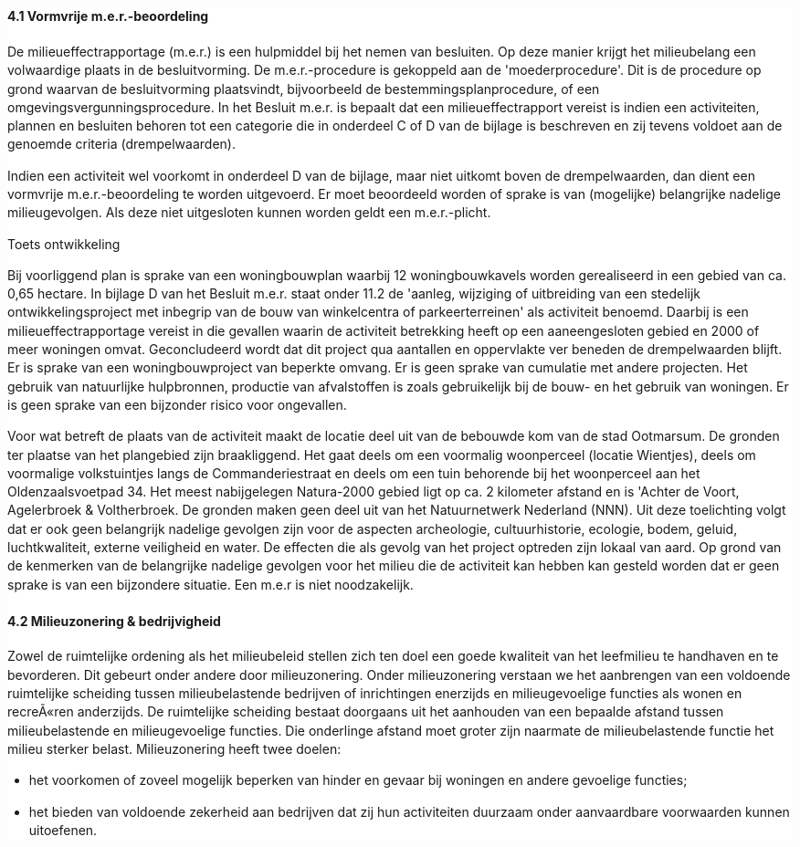 #### 4\.1 Vormvrije m.e.r.\-beoordeling

De milieueffectrapportage (m.e.r.) is een hulpmiddel bij het nemen van besluiten. Op deze manier krijgt het milieubelang een volwaardige plaats in de besluitvorming. De m.e.r.\-procedure is gekoppeld aan de 'moederprocedure'. Dit is de procedure op grond waarvan de besluitvorming plaatsvindt, bijvoorbeeld de bestemmingsplanprocedure, of een omgevingsvergunningsprocedure. In het Besluit m.e.r. is bepaalt dat een milieueffectrapport vereist is indien een activiteiten, plannen en besluiten behoren tot een categorie die in onderdeel C of D van de bijlage is beschreven en zij tevens voldoet aan de genoemde criteria (drempelwaarden).

Indien een activiteit wel voorkomt in onderdeel D van de bijlage, maar niet uitkomt boven de drempelwaarden, dan dient een vormvrije m.e.r.\-beoordeling te worden uitgevoerd. Er moet beoordeeld worden of sprake is van (mogelijke) belangrijke nadelige milieugevolgen. Als deze niet uitgesloten kunnen worden geldt een m.e.r.\-plicht.

Toets ontwikkeling

Bij voorliggend plan is sprake van een woningbouwplan waarbij 12 woningbouwkavels worden gerealiseerd in een gebied van ca. 0,65 hectare. In bijlage D van het Besluit m.e.r. staat onder 11\.2 de 'aanleg, wijziging of uitbreiding van een stedelijk ontwikkelingsproject met inbegrip van de bouw van winkelcentra of parkeerterreinen' als activiteit benoemd. Daarbij is een milieueffectrapportage vereist in die gevallen waarin de activiteit betrekking heeft op een aaneengesloten gebied en 2000 of meer woningen omvat. Geconcludeerd wordt dat dit project qua aantallen en oppervlakte ver beneden de drempelwaarden blijft. Er is sprake van een woningbouwproject van beperkte omvang. Er is geen sprake van cumulatie met andere projecten. Het gebruik van natuurlijke hulpbronnen, productie van afvalstoffen is zoals gebruikelijk bij de bouw\- en het gebruik van woningen. Er is geen sprake van een bijzonder risico voor ongevallen.

Voor wat betreft de plaats van de activiteit maakt de locatie deel uit van de bebouwde kom van de stad Ootmarsum. De gronden ter plaatse van het plangebied zijn braakliggend. Het gaat deels om een voormalig woonperceel (locatie Wientjes), deels om voormalige volkstuintjes langs de Commanderiestraat en deels om een tuin behorende bij het woonperceel aan het Oldenzaalsvoetpad 34\. Het meest nabijgelegen Natura\-2000 gebied ligt op ca. 2 kilometer afstand en is 'Achter de Voort, Agelerbroek \& Voltherbroek. De gronden maken geen deel uit van het Natuurnetwerk Nederland (NNN). Uit deze toelichting volgt dat er ook geen belangrijk nadelige gevolgen zijn voor de aspecten archeologie, cultuurhistorie, ecologie, bodem, geluid, luchtkwaliteit, externe veiligheid en water. De effecten die als gevolg van het project optreden zijn lokaal van aard. Op grond van de kenmerken van de belangrijke nadelige gevolgen voor het milieu die de activiteit kan hebben kan gesteld worden dat er geen sprake is van een bijzondere situatie. Een m.e.r is niet noodzakelijk.

#### 4\.2 Milieuzonering \& bedrijvigheid

Zowel de ruimtelijke ordening als het milieubeleid stellen zich ten doel een goede kwaliteit van het leefmilieu te handhaven en te bevorderen. Dit gebeurt onder andere door milieuzonering. Onder milieuzonering verstaan we het aanbrengen van een voldoende ruimtelijke scheiding tussen milieubelastende bedrijven of inrichtingen enerzijds en milieugevoelige functies als wonen en recreÃ«ren anderzijds. De ruimtelijke scheiding bestaat doorgaans uit het aanhouden van een bepaalde afstand tussen milieubelastende en milieugevoelige functies. Die onderlinge afstand moet groter zijn naarmate de milieubelastende functie het milieu sterker belast. Milieuzonering heeft twee doelen:

* het voorkomen of zoveel mogelijk beperken van hinder en gevaar bij woningen en andere gevoelige functies;

* het bieden van voldoende zekerheid aan bedrijven dat zij hun activiteiten duurzaam onder aanvaardbare voorwaarden kunnen uitoefenen.
